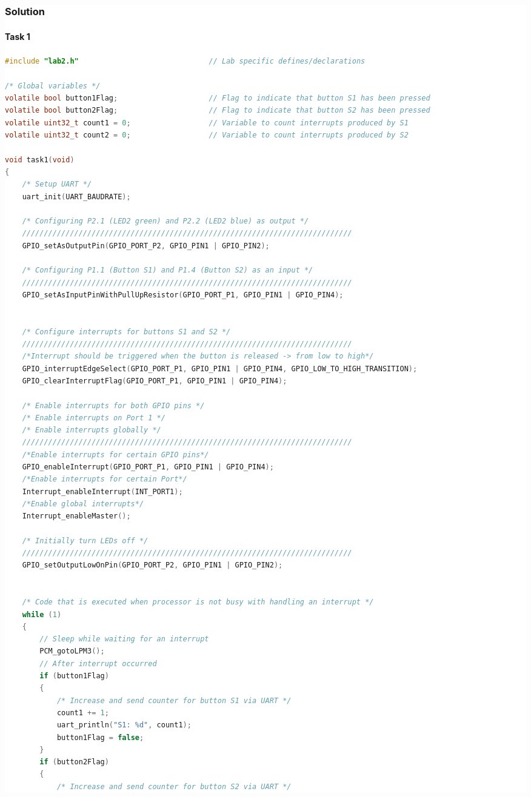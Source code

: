 ### Solution
#### Task 1
```c
#include "lab2.h"                              // Lab specific defines/declarations

/* Global variables */
volatile bool button1Flag;                     // Flag to indicate that button S1 has been pressed
volatile bool button2Flag;                     // Flag to indicate that button S2 has been pressed
volatile uint32_t count1 = 0;                  // Variable to count interrupts produced by S1
volatile uint32_t count2 = 0;                  // Variable to count interrupts produced by S2

void task1(void)
{
    /* Setup UART */
    uart_init(UART_BAUDRATE);

    /* Configuring P2.1 (LED2 green) and P2.2 (LED2 blue) as output */
    ////////////////////////////////////////////////////////////////////////////
    GPIO_setAsOutputPin(GPIO_PORT_P2, GPIO_PIN1 | GPIO_PIN2);

    /* Configuring P1.1 (Button S1) and P1.4 (Button S2) as an input */
    ////////////////////////////////////////////////////////////////////////////
    GPIO_setAsInputPinWithPullUpResistor(GPIO_PORT_P1, GPIO_PIN1 | GPIO_PIN4);


    /* Configure interrupts for buttons S1 and S2 */
    ////////////////////////////////////////////////////////////////////////////
    /*Interrupt should be triggered when the button is released -> from low to high*/
    GPIO_interruptEdgeSelect(GPIO_PORT_P1, GPIO_PIN1 | GPIO_PIN4, GPIO_LOW_TO_HIGH_TRANSITION);
    GPIO_clearInterruptFlag(GPIO_PORT_P1, GPIO_PIN1 | GPIO_PIN4);

    /* Enable interrupts for both GPIO pins */
    /* Enable interrupts on Port 1 */
    /* Enable interrupts globally */
    ////////////////////////////////////////////////////////////////////////////
    /*Enable interrupts for certain GPIO pins*/
    GPIO_enableInterrupt(GPIO_PORT_P1, GPIO_PIN1 | GPIO_PIN4);
    /*Enable interrupts for certain Port*/
    Interrupt_enableInterrupt(INT_PORT1);
    /*Enable global interrupts*/
    Interrupt_enableMaster();

    /* Initially turn LEDs off */
    ////////////////////////////////////////////////////////////////////////////
    GPIO_setOutputLowOnPin(GPIO_PORT_P2, GPIO_PIN1 | GPIO_PIN2);


    /* Code that is executed when processor is not busy with handling an interrupt */
    while (1)
    {
        // Sleep while waiting for an interrupt
        PCM_gotoLPM3();
        // After interrupt occurred
        if (button1Flag)
        {
            /* Increase and send counter for button S1 via UART */
            count1 += 1;
            uart_println("S1: %d", count1);
            button1Flag = false;
        }
        if (button2Flag)
        {
            /* Increase and send counter for button S2 via UART */
```